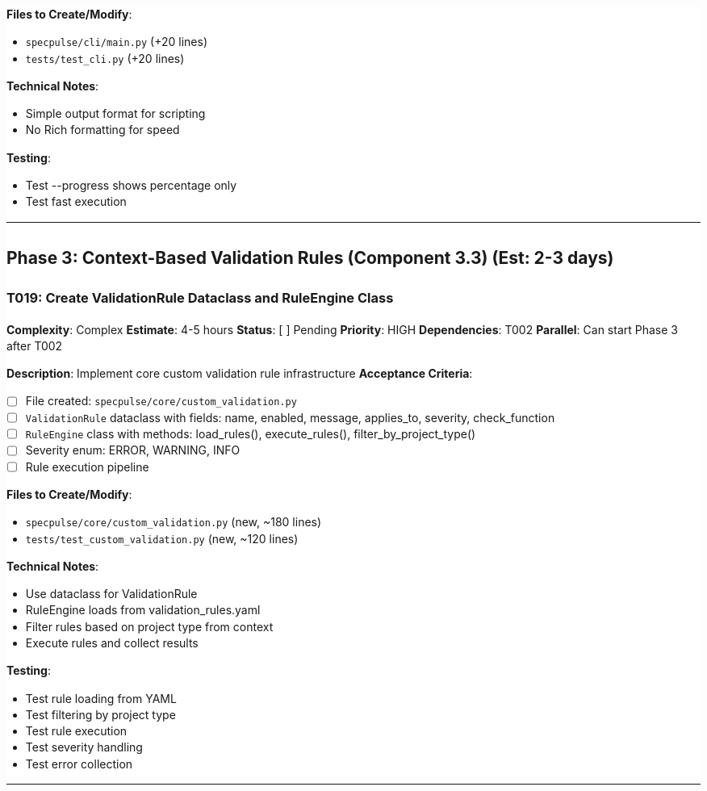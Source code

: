 **Files to Create/Modify**:
- `specpulse/cli/main.py` (+20 lines)
- `tests/test_cli.py` (+20 lines)

**Technical Notes**:
- Simple output format for scripting
- No Rich formatting for speed

**Testing**:
- Test --progress shows percentage only
- Test fast execution

---

## Phase 3: Context-Based Validation Rules (Component 3.3) (Est: 2-3 days)

### T019: Create ValidationRule Dataclass and RuleEngine Class
**Complexity**: Complex
**Estimate**: 4-5 hours
**Status**: [ ] Pending
**Priority**: HIGH
**Dependencies**: T002
**Parallel**: Can start Phase 3 after T002

**Description**: Implement core custom validation rule infrastructure
**Acceptance Criteria**:
- [ ] File created: `specpulse/core/custom_validation.py`
- [ ] `ValidationRule` dataclass with fields: name, enabled, message, applies_to, severity, check_function
- [ ] `RuleEngine` class with methods: load_rules(), execute_rules(), filter_by_project_type()
- [ ] Severity enum: ERROR, WARNING, INFO
- [ ] Rule execution pipeline

**Files to Create/Modify**:
- `specpulse/core/custom_validation.py` (new, ~180 lines)
- `tests/test_custom_validation.py` (new, ~120 lines)

**Technical Notes**:
- Use dataclass for ValidationRule
- RuleEngine loads from validation_rules.yaml
- Filter rules based on project type from context
- Execute rules and collect results

**Testing**:
- Test rule loading from YAML
- Test filtering by project type
- Test rule execution
- Test severity handling
- Test error collection

---
